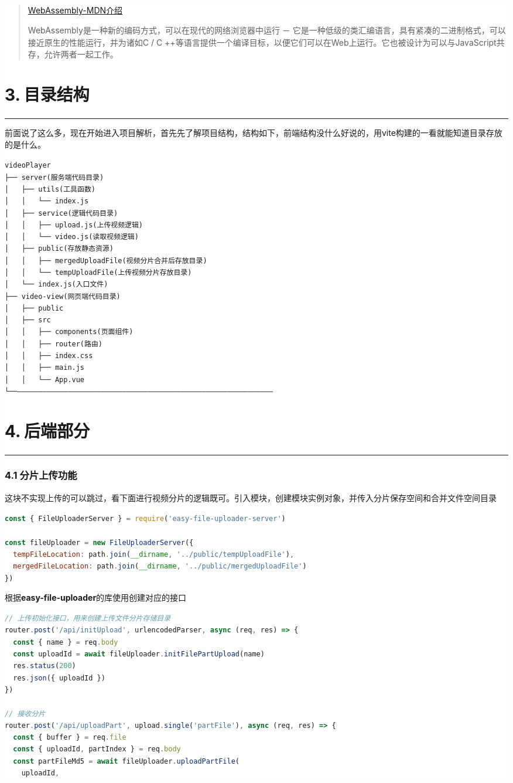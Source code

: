 > [WebAssembly-MDN介绍](https://developer.mozilla.org/zh-CN/docs/WebAssembly)
> 
> WebAssembly是一种新的编码方式，可以在现代的网络浏览器中运行 － 它是一种低级的类汇编语言，具有紧凑的二进制格式，可以接近原生的性能运行，并为诸如C / C ++等语言提供一个编译目标，以便它们可以在Web上运行。它也被设计为可以与JavaScript共存，允许两者一起工作。


# 3. 目录结构
---
前面说了这么多，现在开始进入项目解析，首先先了解项目结构，结构如下，前端结构没什么好说的，用vite构建的一看就能知道目录存放的是什么。
```
videoPlayer
├── server(服务端代码目录)
│   ├── utils(工具函数)
│   │   └── index.js
│   ├── service(逻辑代码目录)
│   │   ├── upload.js(上传视频逻辑)
│   │   └── video.js(读取视频逻辑)
│   ├── public(存放静态资源)
│   │   ├── mergedUploadFile(视频分片合并后存放目录)
│   │   └── tempUploadFile(上传视频分片存放目录)
│   └── index.js(入口文件)
├── video-view(网页端代码目录)
│   ├── public
│   ├── src
│   │   ├── components(页面组件)
│   │   ├── router(路由)
│   │   ├── index.css
│   │   ├── main.js
│   │   └── App.vue
└──—————————————————————————————————————————————————————————————
```

# 4. 后端部分
---
### 4.1 分片上传功能

这块不实现上传的可以跳过，看下面进行视频分片的逻辑既可。引入模块，创建模块实例对象，并传入分片保存空间和合并文件空间目录

```js
const { FileUploaderServer } = require('easy-file-uploader-server')

const fileUploader = new FileUploaderServer({
  tempFileLocation: path.join(__dirname, '../public/tempUploadFile'),
  mergedFileLocation: path.join(__dirname, '../public/mergedUploadFile')
})
```

根据**easy-file-uploader**的库使用创建对应的接口
```js
// 上传初始化接口，用来创建上传文件分片存储目录
router.post('/api/initUpload', urlencodedParser, async (req, res) => {
  const { name } = req.body
  const uploadId = await fileUploader.initFilePartUpload(name)
  res.status(200)
  res.json({ uploadId })
})

// 接收分片
router.post('/api/uploadPart', upload.single('partFile'), async (req, res) => {
  const { buffer } = req.file
  const { uploadId, partIndex } = req.body
  const partFileMd5 = await fileUploader.uploadPartFile(
    uploadId,
```
